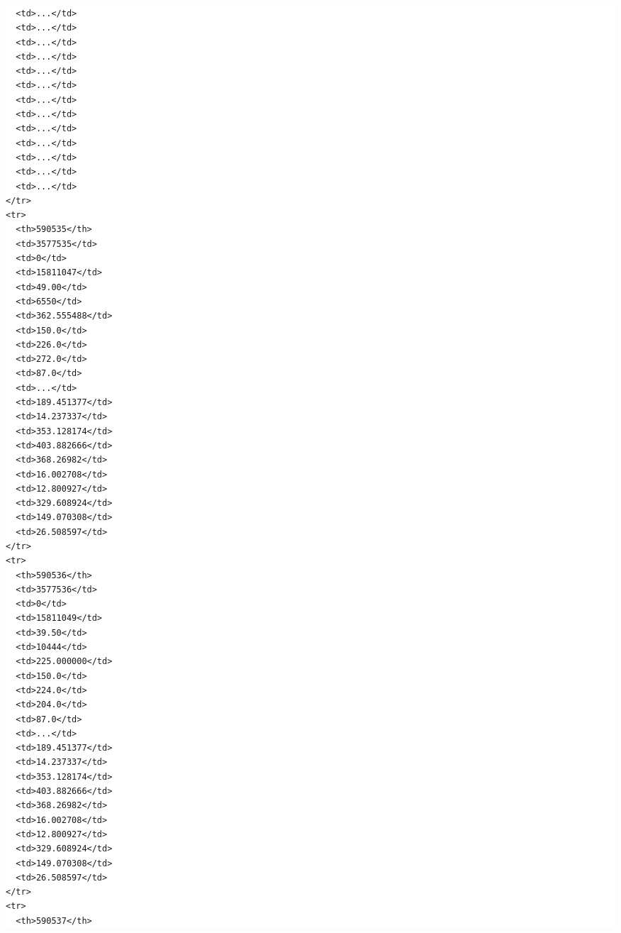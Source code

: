       <td>...</td>
      <td>...</td>
      <td>...</td>
      <td>...</td>
      <td>...</td>
      <td>...</td>
      <td>...</td>
      <td>...</td>
      <td>...</td>
      <td>...</td>
      <td>...</td>
      <td>...</td>
      <td>...</td>
    </tr>
    <tr>
      <th>590535</th>
      <td>3577535</td>
      <td>0</td>
      <td>15811047</td>
      <td>49.00</td>
      <td>6550</td>
      <td>362.555488</td>
      <td>150.0</td>
      <td>226.0</td>
      <td>272.0</td>
      <td>87.0</td>
      <td>...</td>
      <td>189.451377</td>
      <td>14.237337</td>
      <td>353.128174</td>
      <td>403.882666</td>
      <td>368.26982</td>
      <td>16.002708</td>
      <td>12.800927</td>
      <td>329.608924</td>
      <td>149.070308</td>
      <td>26.508597</td>
    </tr>
    <tr>
      <th>590536</th>
      <td>3577536</td>
      <td>0</td>
      <td>15811049</td>
      <td>39.50</td>
      <td>10444</td>
      <td>225.000000</td>
      <td>150.0</td>
      <td>224.0</td>
      <td>204.0</td>
      <td>87.0</td>
      <td>...</td>
      <td>189.451377</td>
      <td>14.237337</td>
      <td>353.128174</td>
      <td>403.882666</td>
      <td>368.26982</td>
      <td>16.002708</td>
      <td>12.800927</td>
      <td>329.608924</td>
      <td>149.070308</td>
      <td>26.508597</td>
    </tr>
    <tr>
      <th>590537</th>